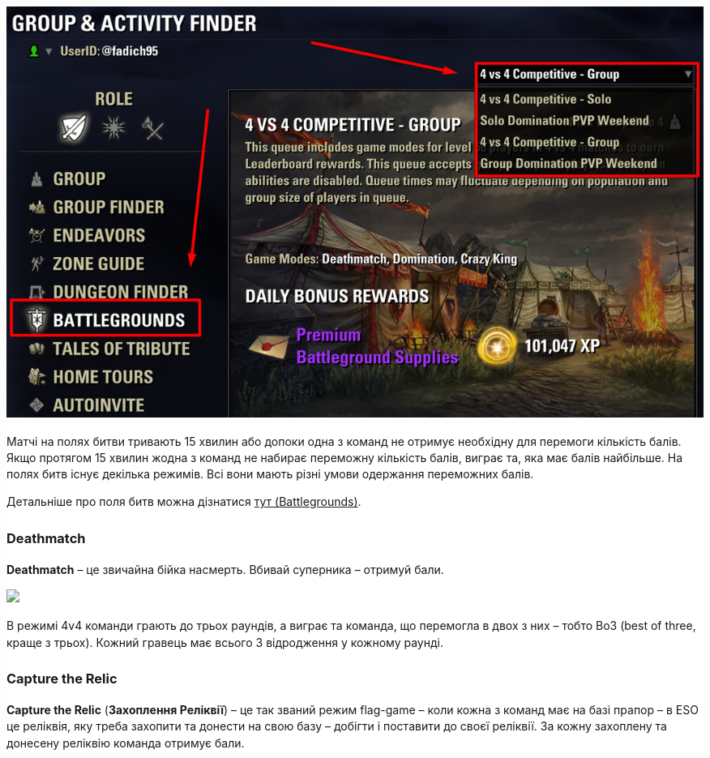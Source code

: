 ![](images/7.png)

Матчі на полях битви тривають 15 хвилин або допоки одна з команд не отримує необхідну для перемоги кількість балів. Якщо протягом 15 хвилин жодна з команд не набирає переможну кількість балів, виграє та, яка має балів найбільше. На полях битв існує декілька режимів. Всі вони мають різні умови одержання переможних балів.

Детальніше про поля битв можна дізнатися [тут (Battlegrounds)](https://en.uesp.net/wiki/Online:Battlegrounds).

### Deathmatch

**Deathmatch** – це звичайна бійка насмерть. Вбивай суперника – отримуй бали.

![](images/8.png)

В режимі 4v4 команди грають до трьох раундів, а виграє та команда, що перемогла в двох з них – тобто Bo3 (best of three, краще з трьох). Кожний гравець має всього 3 відродження у кожному раунді.

### Capture the Relic

**Capture the Relic** (**Захоплення Реліквії**) – це так званий режим flag-game – коли кожна з команд має на базі прапор – в ESO це реліквія, яку треба захопити та донести на свою базу – добігти і поставити до своєї реліквії. За кожну захоплену та донесену реліквію команда отримує бали.
